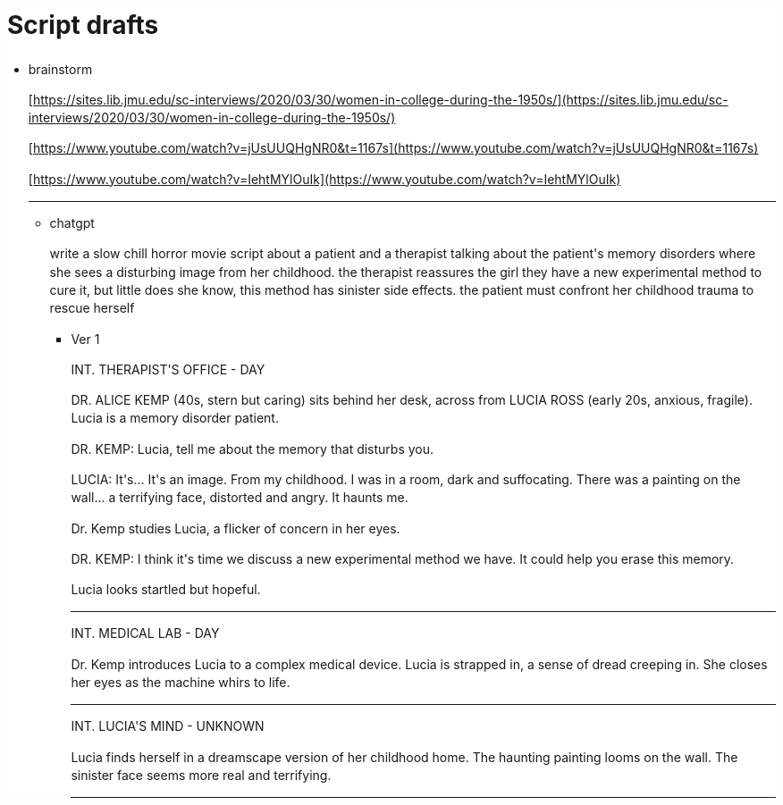 # Script drafts

- brainstorm
    
    [https://sites.lib.jmu.edu/sc-interviews/2020/03/30/women-in-college-during-the-1950s/](https://sites.lib.jmu.edu/sc-interviews/2020/03/30/women-in-college-during-the-1950s/)
    
    [https://www.youtube.com/watch?v=jUsUUQHgNR0&t=1167s](https://www.youtube.com/watch?v=jUsUUQHgNR0&t=1167s)
    
    [https://www.youtube.com/watch?v=IehtMYlOuIk](https://www.youtube.com/watch?v=IehtMYlOuIk)
    
    ---
    
    - chatgpt
        
        write a slow chill horror movie script about a patient and a therapist talking about the patient's memory disorders where she sees a disturbing image from her childhood. the therapist reassures the girl they have a new experimental method to cure it, but little does she know, this method has sinister side effects. the patient must confront her childhood trauma to rescue herself
        
        - Ver 1
            
            INT. THERAPIST'S OFFICE - DAY
            
            DR. ALICE KEMP (40s, stern but caring) sits behind her desk, across from LUCIA ROSS (early 20s, anxious, fragile). Lucia is a memory disorder patient.
            
            DR. KEMP:
            Lucia, tell me about the memory that disturbs you.
            
            LUCIA:
            It's... It's an image. From my childhood. I was in a room, dark and suffocating. There was a painting on the wall... a terrifying face, distorted and angry. It haunts me.
            
            Dr. Kemp studies Lucia, a flicker of concern in her eyes.
            
            DR. KEMP:
            I think it's time we discuss a new experimental method we have. It could help you erase this memory.
            
            Lucia looks startled but hopeful.
            
            ---
            
            INT. MEDICAL LAB - DAY
            
            Dr. Kemp introduces Lucia to a complex medical device. Lucia is strapped in, a sense of dread creeping in. She closes her eyes as the machine whirs to life.
            
            ---
            
            INT. LUCIA'S MIND - UNKNOWN
            
            Lucia finds herself in a dreamscape version of her childhood home. The haunting painting looms on the wall. The sinister face seems more real and terrifying.
            
            ---
            